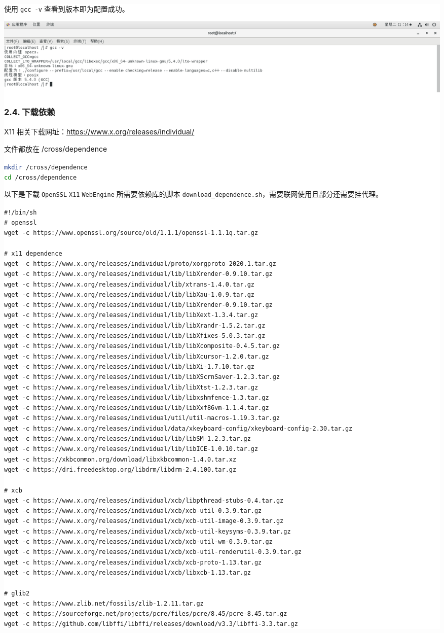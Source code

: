 使用 `gcc -v` 查看到版本即为配置成功。

![](/media/image/2024-04-30-qt5.15.2交叉编译arm64/gcc.png)

### 2.4. 下载依赖

X11 相关下载网址：https://www.x.org/releases/individual/

文件都放在 /cross/dependence

```bash
mkdir /cross/dependence
cd /cross/dependence
```

以下是下载 `OpenSSL` `X11` `WebEngine` 所需要依赖库的脚本 `download_dependence.sh`，需要联网使用且部分还需要挂代理。

```shell
#!/bin/sh
# openssl
wget -c https://www.openssl.org/source/old/1.1.1/openssl-1.1.1q.tar.gz

# x11 dependence
wget -c https://www.x.org/releases/individual/proto/xorgproto-2020.1.tar.gz
wget -c https://www.x.org/releases/individual/lib/libXrender-0.9.10.tar.gz
wget -c https://www.x.org/releases/individual/lib/xtrans-1.4.0.tar.gz
wget -c https://www.x.org/releases/individual/lib/libXau-1.0.9.tar.gz
wget -c https://www.x.org/releases/individual/lib/libXrender-0.9.10.tar.gz
wget -c https://www.x.org/releases/individual/lib/libXext-1.3.4.tar.gz
wget -c https://www.x.org/releases/individual/lib/libXrandr-1.5.2.tar.gz
wget -c https://www.x.org/releases/individual/lib/libXfixes-5.0.3.tar.gz
wget -c https://www.x.org/releases/individual/lib/libXcomposite-0.4.5.tar.gz
wget -c https://www.x.org/releases/individual/lib/libXcursor-1.2.0.tar.gz
wget -c https://www.x.org/releases/individual/lib/libXi-1.7.10.tar.gz
wget -c https://www.x.org/releases/individual/lib/libXScrnSaver-1.2.3.tar.gz
wget -c https://www.x.org/releases/individual/lib/libXtst-1.2.3.tar.gz
wget -c https://www.x.org/releases/individual/lib/libxshmfence-1.3.tar.gz
wget -c https://www.x.org/releases/individual/lib/libXxf86vm-1.1.4.tar.gz
wget -c https://www.x.org/releases/individual/util/util-macros-1.19.3.tar.gz
wget -c https://www.x.org/releases/individual/data/xkeyboard-config/xkeyboard-config-2.30.tar.gz
wget -c https://www.x.org/releases/individual/lib/libSM-1.2.3.tar.gz
wget -c https://www.x.org/releases/individual/lib/libICE-1.0.10.tar.gz
wget -c https://xkbcommon.org/download/libxkbcommon-1.4.0.tar.xz
wget -c https://dri.freedesktop.org/libdrm/libdrm-2.4.100.tar.gz

# xcb
wget -c https://www.x.org/releases/individual/xcb/libpthread-stubs-0.4.tar.gz
wget -c https://www.x.org/releases/individual/xcb/xcb-util-0.3.9.tar.gz
wget -c https://www.x.org/releases/individual/xcb/xcb-util-image-0.3.9.tar.gz
wget -c https://www.x.org/releases/individual/xcb/xcb-util-keysyms-0.3.9.tar.gz
wget -c https://www.x.org/releases/individual/xcb/xcb-util-wm-0.3.9.tar.gz
wget -c https://www.x.org/releases/individual/xcb/xcb-util-renderutil-0.3.9.tar.gz
wget -c https://www.x.org/releases/individual/xcb/xcb-proto-1.13.tar.gz
wget -c https://www.x.org/releases/individual/xcb/libxcb-1.13.tar.gz

# glib2
wget -c https://www.zlib.net/fossils/zlib-1.2.11.tar.gz
wget -c https://sourceforge.net/projects/pcre/files/pcre/8.45/pcre-8.45.tar.gz
wget -c https://github.com/libffi/libffi/releases/download/v3.3/libffi-3.3.tar.gz
```